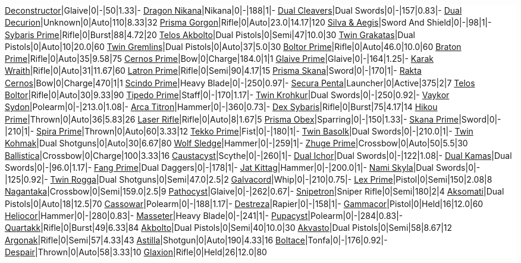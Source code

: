 [Deconstructor](http://warframe.fandom.com/wiki/Deconstructor)|Glaive|0|-|50|1.33|-
[Dragon Nikana](http://warframe.fandom.com/wiki/Dragon_Nikana)|Nikana|0|-|188|1|-
[Dual Cleavers](http://warframe.fandom.com/wiki/Dual_Cleavers)|Dual Swords|0|-|157|0.83|-
[Dual Decurion](http://warframe.fandom.com/wiki/Dual_Decurion)|Unknown|0|Auto|110|8.33|32
[Prisma Gorgon](http://warframe.fandom.com/wiki/Prisma_Gorgon)|Rifle|0|Auto|23.0|14.17|120
[Silva & Aegis](http://warframe.fandom.com/wiki/Silva_%26_Aegis)|Sword And Shield|0|-|98|1|-
[Sybaris Prime](http://warframe.fandom.com/wiki/Sybaris_Prime)|Rifle|0|Burst|88|4.72|20
[Telos Akbolto](http://warframe.fandom.com/wiki/Telos_Akbolto)|Dual Pistols|0|Semi|47|10.0|30
[Twin Grakatas](http://warframe.fandom.com/wiki/Twin_Grakatas)|Dual Pistols|0|Auto|10|20.0|60
[Twin Gremlins](http://warframe.fandom.com/wiki/Twin_Gremlins)|Dual Pistols|0|Auto|37|5.0|30
[Boltor Prime](http://warframe.fandom.com/wiki/Boltor_Prime)|Rifle|0|Auto|46.0|10.0|60
[Braton Prime](http://warframe.fandom.com/wiki/Braton_Prime)|Rifle|0|Auto|35|9.58|75
[Cernos Prime](http://warframe.fandom.com/wiki/Cernos_Prime)|Bow|0|Charge|184.0|1|1
[Glaive Prime](http://warframe.fandom.com/wiki/Glaive_Prime)|Glaive|0|-|164|1.25|-
[Karak Wraith](http://warframe.fandom.com/wiki/Karak_Wraith)|Rifle|0|Auto|31|11.67|60
[Latron Prime](http://warframe.fandom.com/wiki/Latron_Prime)|Rifle|0|Semi|90|4.17|15
[Prisma Skana](http://warframe.fandom.com/wiki/Prisma_Skana)|Sword|0|-|170|1|-
[Rakta Cernos](http://warframe.fandom.com/wiki/Rakta_Cernos)|Bow|0|Charge|470|1|1
[Scindo Prime](http://warframe.fandom.com/wiki/Scindo_Prime)|Heavy Blade|0|-|250|0.97|-
[Secura Penta](http://warframe.fandom.com/wiki/Secura_Penta)|Launcher|0|Active|375|2|7
[Telos Boltor](http://warframe.fandom.com/wiki/Telos_Boltor)|Rifle|0|Auto|30|9.33|90
[Tipedo Prime](http://warframe.fandom.com/wiki/Tipedo_Prime)|Staff|0|-|170|1.17|-
[Twin Krohkur](http://warframe.fandom.com/wiki/Twin_Krohkur)|Dual Swords|0|-|250|0.92|-
[Vaykor Sydon](http://warframe.fandom.com/wiki/Vaykor_Sydon)|Polearm|0|-|213.0|1.08|-
[Arca Titron](http://warframe.fandom.com/wiki/Arca_Titron)|Hammer|0|-|360|0.73|-
[Dex Sybaris](http://warframe.fandom.com/wiki/Dex_Sybaris)|Rifle|0|Burst|75|4.17|14
[Hikou Prime](http://warframe.fandom.com/wiki/Hikou_Prime)|Thrown|0|Auto|36|5.83|26
[Laser Rifle](http://warframe.fandom.com/wiki/Laser_Rifle)|Rifle|0|Auto|8|1.67|5
[Prisma Obex](http://warframe.fandom.com/wiki/Prisma_Obex)|Sparring|0|-|150|1.33|-
[Skana Prime](http://warframe.fandom.com/wiki/Skana_Prime)|Sword|0|-|210|1|-
[Spira Prime](http://warframe.fandom.com/wiki/Spira_Prime)|Thrown|0|Auto|60|3.33|12
[Tekko Prime](http://warframe.fandom.com/wiki/Tekko_Prime)|Fist|0|-|180|1|-
[Twin Basolk](http://warframe.fandom.com/wiki/Twin_Basolk)|Dual Swords|0|-|210.0|1|-
[Twin Kohmak](http://warframe.fandom.com/wiki/Twin_Kohmak)|Dual Shotguns|0|Auto|30|6.67|80
[Wolf Sledge](http://warframe.fandom.com/wiki/Wolf_Sledge)|Hammer|0|-|259|1|-
[Zhuge Prime](http://warframe.fandom.com/wiki/Zhuge_Prime)|Crossbow|0|Auto|50|5.5|30
[Ballistica](http://warframe.fandom.com/wiki/Ballistica)|Crossbow|0|Charge|100|3.33|16
[Caustacyst](http://warframe.fandom.com/wiki/Caustacyst)|Scythe|0|-|260|1|-
[Dual Ichor](http://warframe.fandom.com/wiki/Dual_Ichor)|Dual Swords|0|-|122|1.08|-
[Dual Kamas](http://warframe.fandom.com/wiki/Dual_Kamas)|Dual Swords|0|-|96.0|1.17|-
[Fang Prime](http://warframe.fandom.com/wiki/Fang_Prime)|Dual Daggers|0|-|178|1|-
[Jat Kittag](http://warframe.fandom.com/wiki/Jat_Kittag)|Hammer|0|-|200.0|1|-
[Nami Skyla](http://warframe.fandom.com/wiki/Nami_Skyla)|Dual Swords|0|-|125|0.92|-
[Twin Rogga](http://warframe.fandom.com/wiki/Twin_Rogga)|Dual Shotguns|0|Semi|47.0|2.5|2
[Galvacord](http://warframe.fandom.com/wiki/Galvacord)|Whip|0|-|210|0.75|-
[Lex Prime](http://warframe.fandom.com/wiki/Lex_Prime)|Pistol|0|Semi|150|2.08|8
[Nagantaka](http://warframe.fandom.com/wiki/Nagantaka)|Crossbow|0|Semi|159.0|2.5|9
[Pathocyst](http://warframe.fandom.com/wiki/Pathocyst)|Glaive|0|-|262|0.67|-
[Snipetron](http://warframe.fandom.com/wiki/Snipetron)|Sniper Rifle|0|Semi|180|2|4
[Aksomati](http://warframe.fandom.com/wiki/Aksomati)|Dual Pistols|0|Auto|18|12.5|70
[Cassowar](http://warframe.fandom.com/wiki/Cassowar)|Polearm|0|-|188|1.17|-
[Destreza](http://warframe.fandom.com/wiki/Destreza)|Rapier|0|-|158|1|-
[Gammacor](http://warframe.fandom.com/wiki/Gammacor)|Pistol|0|Held|16|12.0|60
[Heliocor](http://warframe.fandom.com/wiki/Heliocor)|Hammer|0|-|280|0.83|-
[Masseter](http://warframe.fandom.com/wiki/Masseter)|Heavy Blade|0|-|241|1|-
[Pupacyst](http://warframe.fandom.com/wiki/Pupacyst)|Polearm|0|-|284|0.83|-
[Quartakk](http://warframe.fandom.com/wiki/Quartakk)|Rifle|0|Burst|49|6.33|84
[Akbolto](http://warframe.fandom.com/wiki/Akbolto)|Dual Pistols|0|Semi|40|10.0|30
[Akvasto](http://warframe.fandom.com/wiki/Akvasto)|Dual Pistols|0|Semi|58|8.67|12
[Argonak](http://warframe.fandom.com/wiki/Argonak)|Rifle|0|Semi|57|4.33|43
[Astilla](http://warframe.fandom.com/wiki/Astilla)|Shotgun|0|Auto|190|4.33|16
[Boltace](http://warframe.fandom.com/wiki/Boltace)|Tonfa|0|-|176|0.92|-
[Despair](http://warframe.fandom.com/wiki/Despair)|Thrown|0|Auto|58|3.33|10
[Glaxion](http://warframe.fandom.com/wiki/Glaxion)|Rifle|0|Held|26|12.0|80